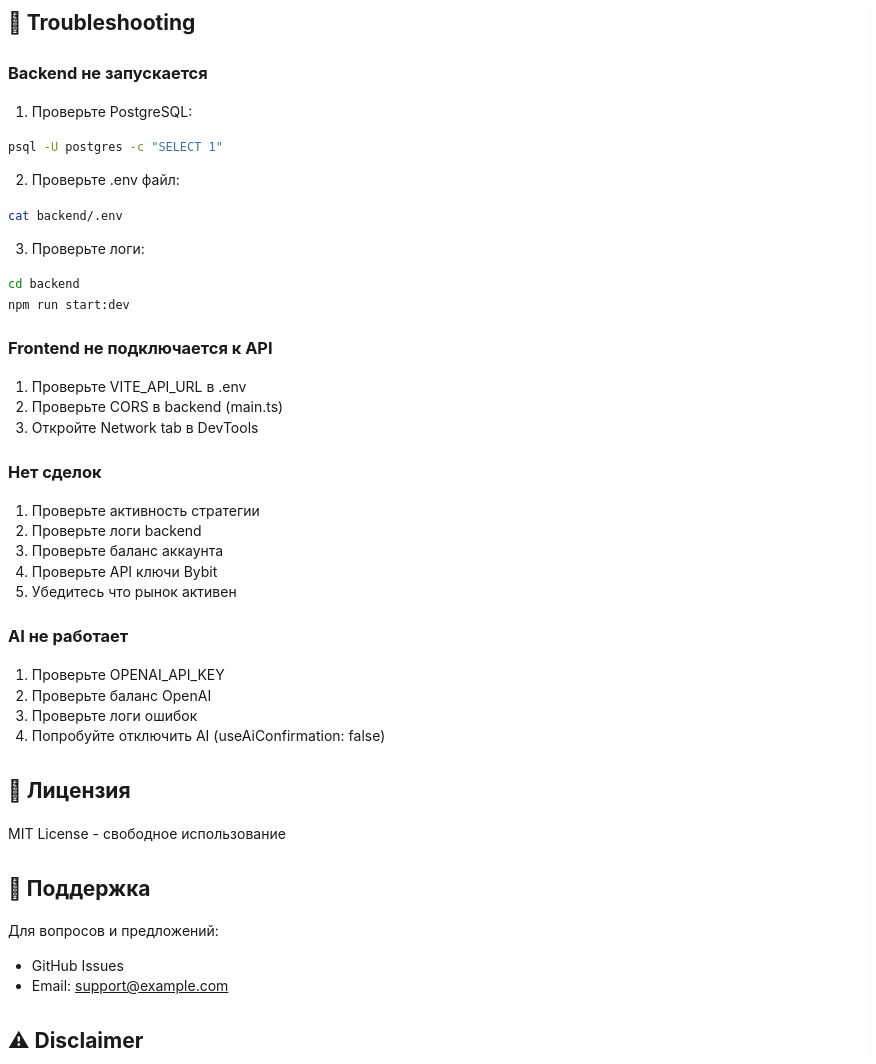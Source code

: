 ## 🐛 Troubleshooting

### Backend не запускается

1. Проверьте PostgreSQL:
```bash
psql -U postgres -c "SELECT 1"
```

2. Проверьте .env файл:
```bash
cat backend/.env
```

3. Проверьте логи:
```bash
cd backend
npm run start:dev
```

### Frontend не подключается к API

1. Проверьте VITE_API_URL в .env
2. Проверьте CORS в backend (main.ts)
3. Откройте Network tab в DevTools

### Нет сделок

1. Проверьте активность стратегии
2. Проверьте логи backend
3. Проверьте баланс аккаунта
4. Проверьте API ключи Bybit
5. Убедитесь что рынок активен

### AI не работает

1. Проверьте OPENAI_API_KEY
2. Проверьте баланс OpenAI
3. Проверьте логи ошибок
4. Попробуйте отключить AI (useAiConfirmation: false)

## 📝 Лицензия

MIT License - свободное использование

## 🤝 Поддержка

Для вопросов и предложений:
- GitHub Issues
- Email: support@example.com

## ⚠️ Disclaimer
